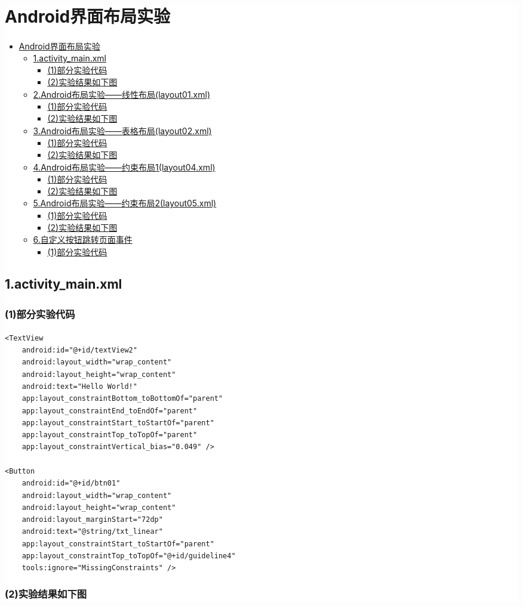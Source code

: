 # Android界面布局实验
- [Android界面布局实验](#android界面布局实验)
  - [1.activity_main.xml](#1activity_mainxml)
    - [(1)部分实验代码](#1部分实验代码)
    - [(2)实验结果如下图](#2实验结果如下图)
  - [2.Android布局实验——线性布局(layout01.xml)](#2android布局实验线性布局layout01xml)
    - [(1)部分实验代码](#1部分实验代码-1)
    - [(2)实验结果如下图](#2实验结果如下图-1)
  - [3.Android布局实验——表格布局(layout02.xml)](#3android布局实验表格布局layout02xml)
    - [(1)部分实验代码](#1部分实验代码-2)
    - [(2)实验结果如下图](#2实验结果如下图-2)
  - [4.Android布局实验——约束布局1(layout04.xml)](#4android布局实验约束布局1layout04xml)
    - [(1)部分实验代码](#1部分实验代码-3)
    - [(2)实验结果如下图](#2实验结果如下图-3)
  - [5.Android布局实验——约束布局2(layout05.xml)](#5android布局实验约束布局2layout05xml)
    - [(1)部分实验代码](#1部分实验代码-4)
    - [(2)实验结果如下图](#2实验结果如下图-4)
  - [6.自定义按钮跳转页面事件](#6自定义按钮跳转页面事件)
    - [(1)部分实验代码](#1部分实验代码-5)

## 1.activity_main.xml
### (1)部分实验代码
    <TextView
        android:id="@+id/textView2"
        android:layout_width="wrap_content"
        android:layout_height="wrap_content"
        android:text="Hello World!"
        app:layout_constraintBottom_toBottomOf="parent"
        app:layout_constraintEnd_toEndOf="parent"
        app:layout_constraintStart_toStartOf="parent"
        app:layout_constraintTop_toTopOf="parent"
        app:layout_constraintVertical_bias="0.049" />

    <Button
        android:id="@+id/btn01"
        android:layout_width="wrap_content"
        android:layout_height="wrap_content"
        android:layout_marginStart="72dp"
        android:text="@string/txt_linear"
        app:layout_constraintStart_toStartOf="parent"
        app:layout_constraintTop_toTopOf="@+id/guideline4"
        tools:ignore="MissingConstraints" />
### (2)实验结果如下图